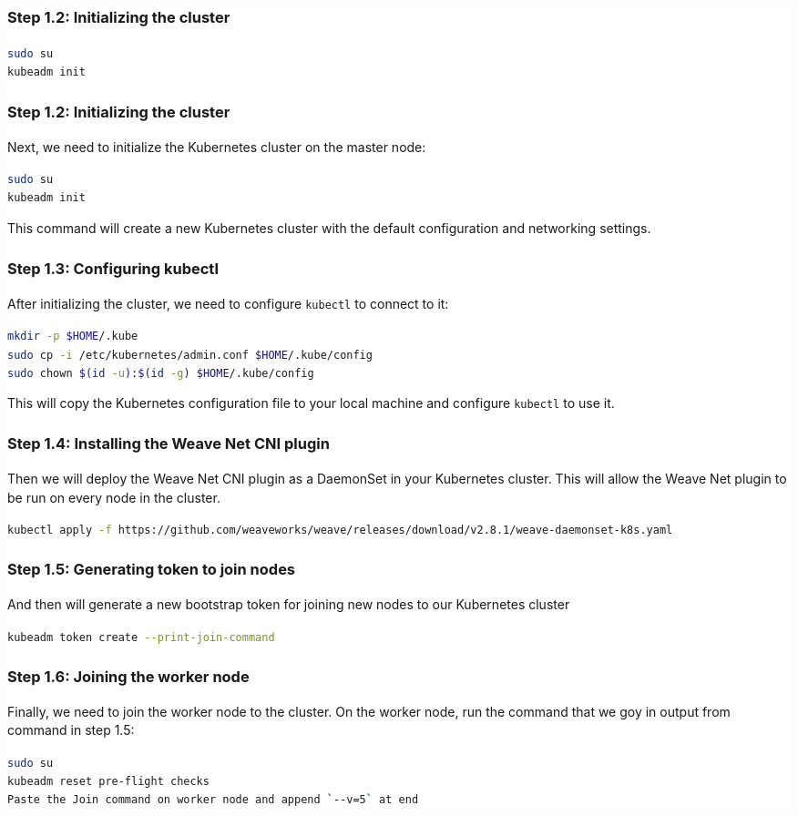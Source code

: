 ### Step 1.2: Initializing the cluster

```bash
sudo su
kubeadm init
```

### Step 1.2: Initializing the cluster

Next, we need to initialize the Kubernetes cluster on the master node:

```bash
sudo su
kubeadm init
```

This command will create a new Kubernetes cluster with the default configuration and networking settings.

### Step 1.3: Configuring kubectl

After initializing the cluster, we need to configure `kubectl` to connect to it:

```bash
mkdir -p $HOME/.kube
sudo cp -i /etc/kubernetes/admin.conf $HOME/.kube/config
sudo chown $(id -u):$(id -g) $HOME/.kube/config
```

This will copy the Kubernetes configuration file to your local machine and configure `kubectl` to use it.

### Step 1.4: Installing the Weave Net CNI plugin

Then we will deploy the Weave Net CNI plugin as a DaemonSet in your Kubernetes cluster. This will allow the Weave Net plugin to be run on every node in the cluster.

```bash
kubectl apply -f https://github.com/weaveworks/weave/releases/download/v2.8.1/weave-daemonset-k8s.yaml
```

### Step 1.5: Generating token to join nodes

And then will generate a new bootstrap token for joining new nodes to our Kubernetes cluster

```bash
kubeadm token create --print-join-command
```

### Step 1.6: Joining the worker node

Finally, we need to join the worker node to the cluster. On the worker node, run the command that we goy in output from command in step 1.5:

```bash
sudo su
kubeadm reset pre-flight checks
Paste the Join command on worker node and append `--v=5` at end
```
